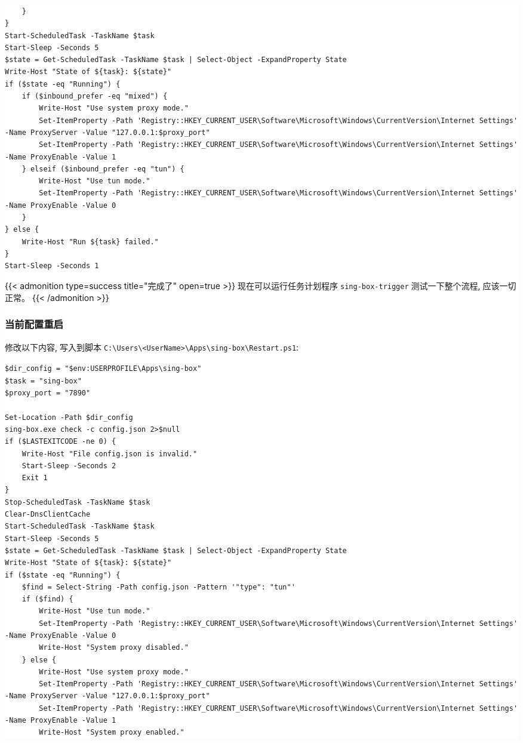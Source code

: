 ```shell
    }
}
Start-ScheduledTask -TaskName $task
Start-Sleep -Seconds 5
$state = Get-ScheduledTask -TaskName $task | Select-Object -ExpandProperty State
Write-Host "State of ${task}: ${state}"
if ($state -eq "Running") {
    if ($inbound_prefer -eq "mixed") {
        Write-Host "Use system proxy mode."
        Set-ItemProperty -Path 'Registry::HKEY_CURRENT_USER\Software\Microsoft\Windows\CurrentVersion\Internet Settings' -Name ProxyServer -Value "127.0.0.1:$proxy_port"
        Set-ItemProperty -Path 'Registry::HKEY_CURRENT_USER\Software\Microsoft\Windows\CurrentVersion\Internet Settings' -Name ProxyEnable -Value 1
    } elseif ($inbound_prefer -eq "tun") {
        Write-Host "Use tun mode."
        Set-ItemProperty -Path 'Registry::HKEY_CURRENT_USER\Software\Microsoft\Windows\CurrentVersion\Internet Settings' -Name ProxyEnable -Value 0
    }
} else {
    Write-Host "Run ${task} failed."
}
Start-Sleep -Seconds 1
```

{{< admonition type=success title="完成了" open=true >}}
现在可以运行任务计划程序 `sing-box-trigger` 测试一下整个流程, 应该一切正常。
{{< /admonition >}}

### 当前配置重启

修改以下内容, 写入到脚本 `C:\Users\<UserName>\Apps\sing-box\Restart.ps1`:

```shell
$dir_config = "$env:USERPROFILE\Apps\sing-box"
$task = "sing-box"
$proxy_port = "7890"

Set-Location -Path $dir_config
sing-box.exe check -c config.json 2>$null
if ($LASTEXITCODE -ne 0) {
    Write-Host "File config.json is invalid."
    Start-Sleep -Seconds 2
    Exit 1
}
Stop-ScheduledTask -TaskName $task
Clear-DnsClientCache
Start-ScheduledTask -TaskName $task
Start-Sleep -Seconds 5
$state = Get-ScheduledTask -TaskName $task | Select-Object -ExpandProperty State
Write-Host "State of ${task}: ${state}"
if ($state -eq "Running") {
    $find = Select-String -Path config.json -Pattern '"type": "tun"'
    if ($find) {
        Write-Host "Use tun mode."
        Set-ItemProperty -Path 'Registry::HKEY_CURRENT_USER\Software\Microsoft\Windows\CurrentVersion\Internet Settings' -Name ProxyEnable -Value 0
        Write-Host "System proxy disabled."
    } else {
        Write-Host "Use system proxy mode."
        Set-ItemProperty -Path 'Registry::HKEY_CURRENT_USER\Software\Microsoft\Windows\CurrentVersion\Internet Settings' -Name ProxyServer -Value "127.0.0.1:$proxy_port"
        Set-ItemProperty -Path 'Registry::HKEY_CURRENT_USER\Software\Microsoft\Windows\CurrentVersion\Internet Settings' -Name ProxyEnable -Value 1
        Write-Host "System proxy enabled."
```